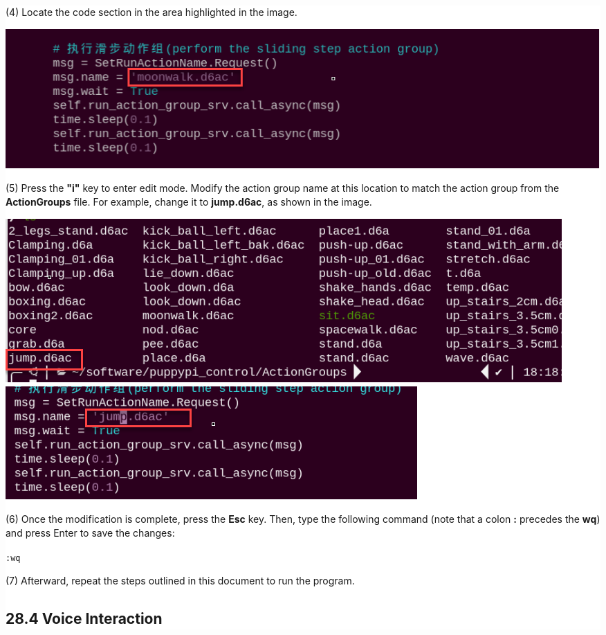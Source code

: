 (4) Locate the code section in the area highlighted in the image.

<img src="../_static/media/chapter_28/section_6/01/media/image16.png" class="common_img" />

(5) Press the **"i"** key to enter edit mode. Modify the action group name at this location to match the action group from the **ActionGroups** file. For example, change it to **jump.d6ac**, as shown in the image.

<img src="../_static/media/chapter_28/section_6/01/media/image17.png" class="common_img" />

<img src="../_static/media/chapter_28/section_6/01/media/image18.png" class="common_img" />

(6) Once the modification is complete, press the **Esc** key. Then, type the following command (note that a colon **:** precedes the **wq**) and press Enter to save the changes:

```
:wq
```

(7) Afterward, repeat the steps outlined in this document to run the program.

## 28.4 Voice Interaction
